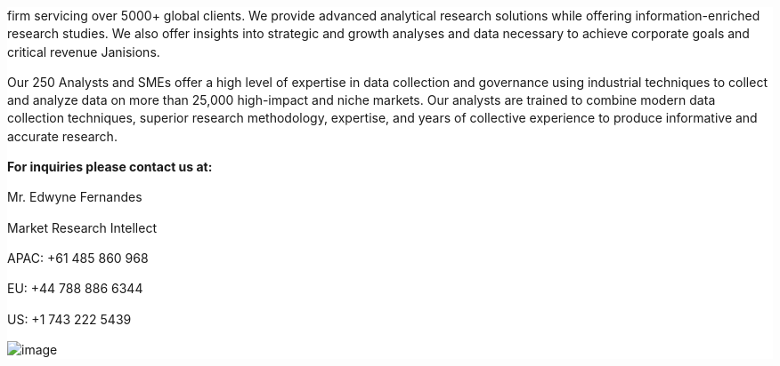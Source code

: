 firm servicing over 5000+ global clients. We provide advanced analytical research solutions while offering information-enriched research studies.&nbsp;</span>We also offer insights into strategic and growth analyses and data necessary to achieve corporate goals and critical revenue Janisions.</p><p><span class="">Our 250 Analysts and SMEs offer a high level of expertise in data collection and governance using industrial techniques to collect and analyze data on more than 25,000 high-impact and niche markets. Our analysts are trained to combine modern data collection techniques, superior research methodology, expertise, and years of collective experience to produce informative and accurate research.</span></p><p><strong>For inquiries please contact us at:</strong></p><p>Mr. Edwyne Fernandes</p><p>Market Research Intellect</p><p>APAC: +61 485 860 968</p><p>EU: +44 788 886 6344</p><p>US: +1 743 222 5439</p>
![image](https://github.com/user-attachments/assets/e23dd221-be05-41a9-95df-9858f6794643)
